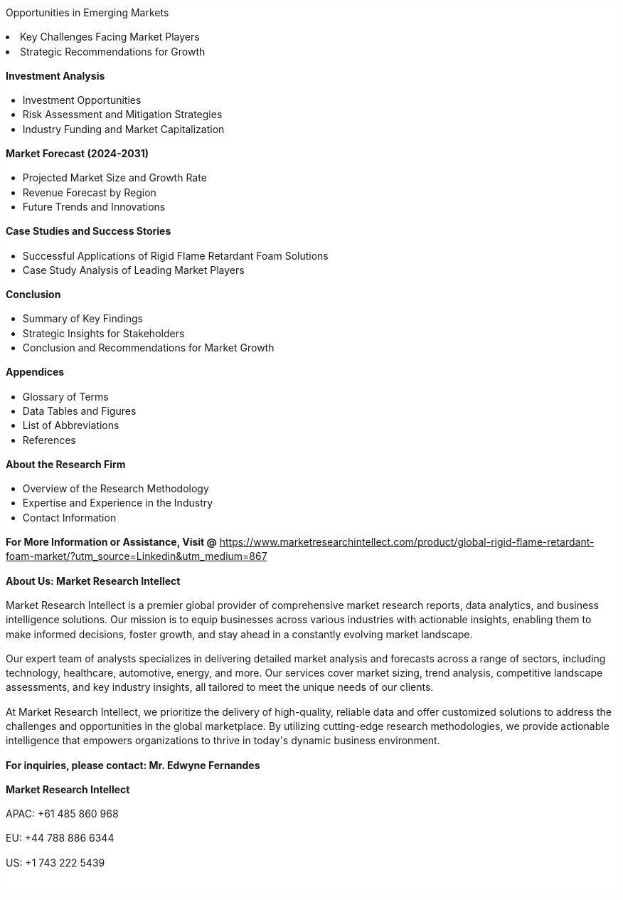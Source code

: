 Opportunities in Emerging Markets</li><li>Key Challenges Facing Market Players</li><li>Strategic Recommendations for Growth</li></ul><p><strong>Investment Analysis</strong></p><ul><li>Investment Opportunities</li><li>Risk Assessment and Mitigation Strategies</li><li>Industry Funding and Market Capitalization</li></ul><p><strong>Market Forecast (2024-2031)</strong></p><ul><li>Projected Market Size and Growth Rate</li><li>Revenue Forecast by Region</li><li>Future Trends and Innovations</li></ul><p><strong>Case Studies and Success Stories</strong></p><ul><li>Successful Applications of Rigid Flame Retardant Foam Solutions</li><li>Case Study Analysis of Leading Market Players</li></ul><p><strong>Conclusion</strong></p><ul><li>Summary of Key Findings</li><li>Strategic Insights for Stakeholders</li><li>Conclusion and Recommendations for Market Growth</li></ul><p><strong>Appendices</strong></p><ul><li>Glossary of Terms</li><li>Data Tables and Figures</li><li>List of Abbreviations</li><li>References</li></ul><p><strong>About the Research Firm</strong></p><ul><li>Overview of the Research Methodology</li><li>Expertise and Experience in the Industry</li><li>Contact Information</li></ul></div><div class="article-main__content" data-test-id="publishing-text-block"><p><span class="font-[700]"><strong>For More Information or Assistance, Visit @</strong>&nbsp;<a href="https://www.marketresearchintellect.com/product/global-rigid-flame-retardant-foam-market/?utm_source=Linkedin&utm_medium=867">https://www.marketresearchintellect.com/product/global-rigid-flame-retardant-foam-market/?utm_source=Linkedin&utm_medium=867</a></span></p><p><strong>About Us: Market Research Intellect</strong></p><p>Market Research Intellect is a premier global provider of comprehensive market research reports, data analytics, and business intelligence solutions. Our mission is to equip businesses across various industries with actionable insights, enabling them to make informed decisions, foster growth, and stay ahead in a constantly evolving market landscape.</p><p>Our expert team of analysts specializes in delivering detailed market analysis and forecasts across a range of sectors, including technology, healthcare, automotive, energy, and more. Our services cover market sizing, trend analysis, competitive landscape assessments, and key industry insights, all tailored to meet the unique needs of our clients.</p><p>At Market Research Intellect, we prioritize the delivery of high-quality, reliable data and offer customized solutions to address the challenges and opportunities in the global marketplace. By utilizing cutting-edge research methodologies, we provide actionable intelligence that empowers organizations to thrive in today's dynamic business environment.</p><p><strong>For inquiries, please contact: Mr. Edwyne Fernandes</strong></p><p><strong>Market Research Intellect</strong></p><p>APAC: +61 485 860 968</p><p>EU: +44 788 886 6344</p><p>US: +1 743 222 5439</p></div><div class="article-main__content" data-test-id="publishing-text-block">&nbsp;</div>